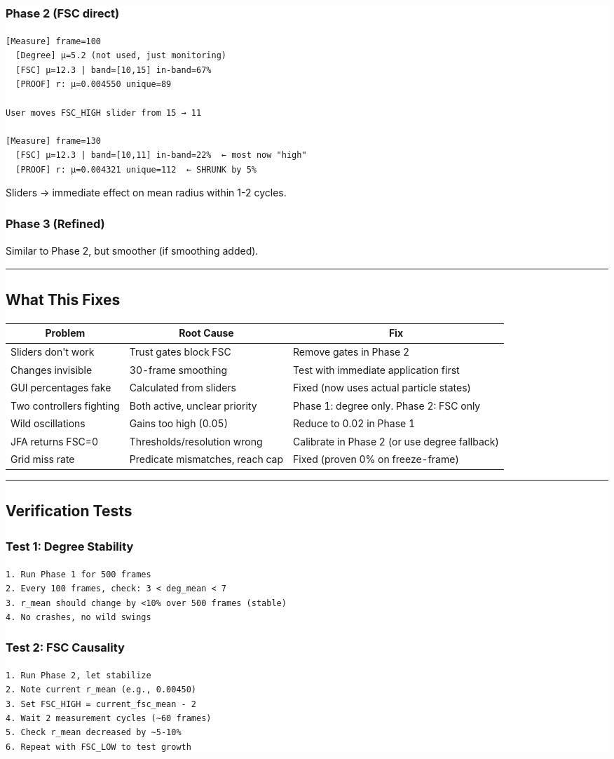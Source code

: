 ### Phase 2 (FSC direct)
```
[Measure] frame=100
  [Degree] μ=5.2 (not used, just monitoring)
  [FSC] μ=12.3 | band=[10,15] in-band=67%
  [PROOF] r: μ=0.004550 unique=89

User moves FSC_HIGH slider from 15 → 11

[Measure] frame=130
  [FSC] μ=12.3 | band=[10,11] in-band=22%  ← most now "high"
  [PROOF] r: μ=0.004321 unique=112  ← SHRUNK by 5%
```
Sliders → immediate effect on mean radius within 1-2 cycles.

### Phase 3 (Refined)
Similar to Phase 2, but smoother (if smoothing added).

---

## What This Fixes

| Problem | Root Cause | Fix |
|---------|-----------|-----|
| Sliders don't work | Trust gates block FSC | Remove gates in Phase 2 |
| Changes invisible | 30-frame smoothing | Test with immediate application first |
| GUI percentages fake | Calculated from sliders | Fixed (now uses actual particle states) |
| Two controllers fighting | Both active, unclear priority | Phase 1: degree only. Phase 2: FSC only |
| Wild oscillations | Gains too high (0.05) | Reduce to 0.02 in Phase 1 |
| JFA returns FSC=0 | Thresholds/resolution wrong | Calibrate in Phase 2 (or use degree fallback) |
| Grid miss rate | Predicate mismatches, reach cap | Fixed (proven 0% on freeze-frame) |

---

## Verification Tests

### Test 1: Degree Stability
```
1. Run Phase 1 for 500 frames
2. Every 100 frames, check: 3 < deg_mean < 7
3. r_mean should change by <10% over 500 frames (stable)
4. No crashes, no wild swings
```

### Test 2: FSC Causality
```
1. Run Phase 2, let stabilize
2. Note current r_mean (e.g., 0.00450)
3. Set FSC_HIGH = current_fsc_mean - 2
4. Wait 2 measurement cycles (~60 frames)
5. Check r_mean decreased by ~5-10%
6. Repeat with FSC_LOW to test growth
```
